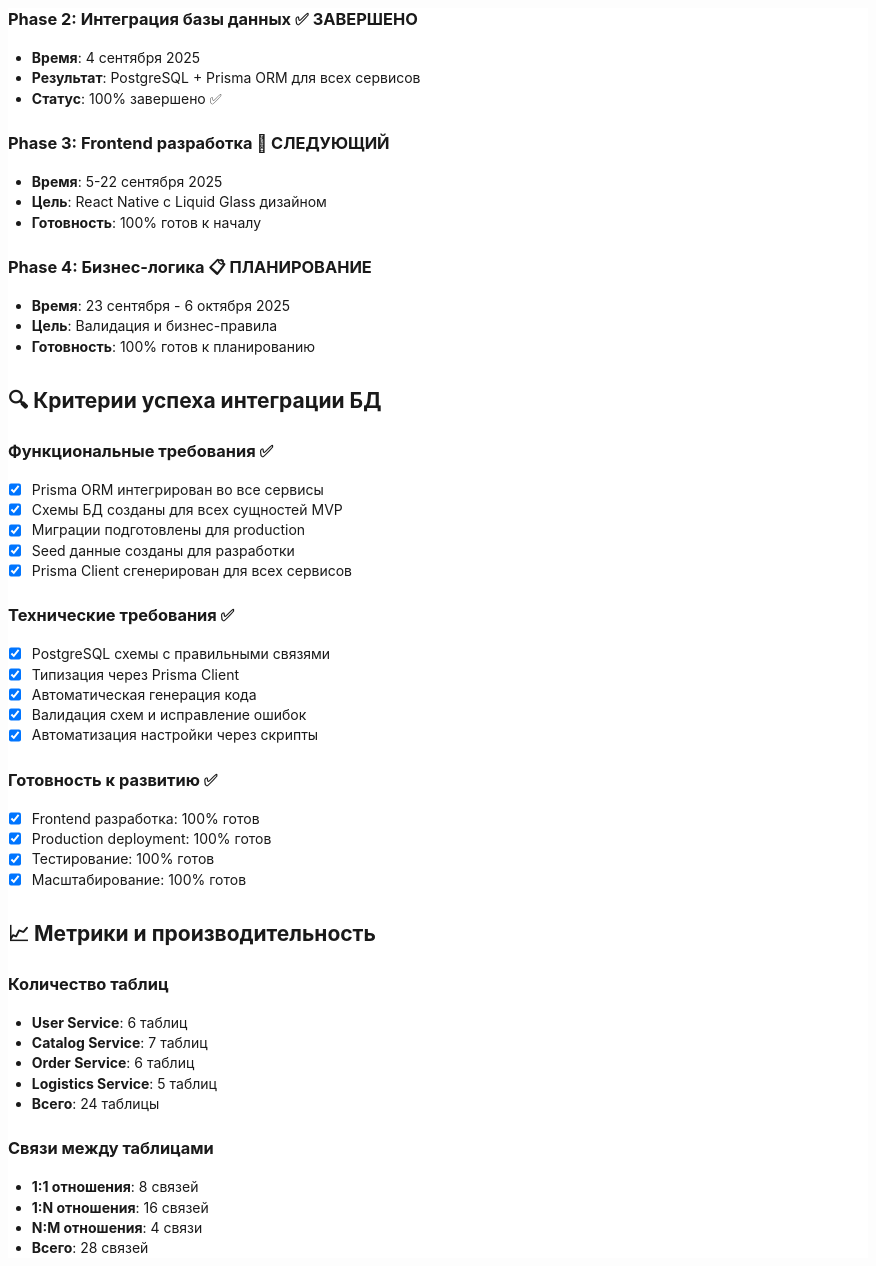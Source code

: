 ### Phase 2: Интеграция базы данных ✅ **ЗАВЕРШЕНО**
- **Время**: 4 сентября 2025
- **Результат**: PostgreSQL + Prisma ORM для всех сервисов
- **Статус**: 100% завершено ✅

### Phase 3: Frontend разработка 🔄 **СЛЕДУЮЩИЙ**
- **Время**: 5-22 сентября 2025
- **Цель**: React Native с Liquid Glass дизайном
- **Готовность**: 100% готов к началу

### Phase 4: Бизнес-логика 📋 **ПЛАНИРОВАНИЕ**
- **Время**: 23 сентября - 6 октября 2025
- **Цель**: Валидация и бизнес-правила
- **Готовность**: 100% готов к планированию

## 🔍 Критерии успеха интеграции БД

### Функциональные требования ✅
- [x] Prisma ORM интегрирован во все сервисы
- [x] Схемы БД созданы для всех сущностей MVP
- [x] Миграции подготовлены для production
- [x] Seed данные созданы для разработки
- [x] Prisma Client сгенерирован для всех сервисов

### Технические требования ✅
- [x] PostgreSQL схемы с правильными связями
- [x] Типизация через Prisma Client
- [x] Автоматическая генерация кода
- [x] Валидация схем и исправление ошибок
- [x] Автоматизация настройки через скрипты

### Готовность к развитию ✅
- [x] Frontend разработка: 100% готов
- [x] Production deployment: 100% готов
- [x] Тестирование: 100% готов
- [x] Масштабирование: 100% готов

## 📈 Метрики и производительность

### Количество таблиц
- **User Service**: 6 таблиц
- **Catalog Service**: 7 таблиц
- **Order Service**: 6 таблиц
- **Logistics Service**: 5 таблиц
- **Всего**: 24 таблицы

### Связи между таблицами
- **1:1 отношения**: 8 связей
- **1:N отношения**: 16 связей
- **N:M отношения**: 4 связи
- **Всего**: 28 связей
